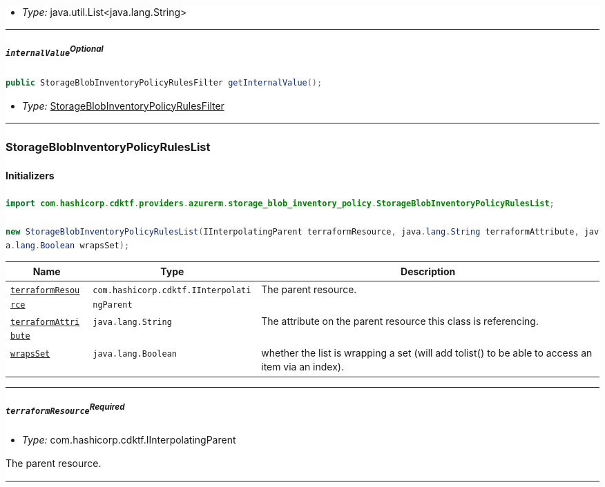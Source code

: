 - *Type:* java.util.List<java.lang.String>

---

##### `internalValue`<sup>Optional</sup> <a name="internalValue" id="@cdktf/provider-azurerm.storageBlobInventoryPolicy.StorageBlobInventoryPolicyRulesFilterOutputReference.property.internalValue"></a>

```java
public StorageBlobInventoryPolicyRulesFilter getInternalValue();
```

- *Type:* <a href="#@cdktf/provider-azurerm.storageBlobInventoryPolicy.StorageBlobInventoryPolicyRulesFilter">StorageBlobInventoryPolicyRulesFilter</a>

---


### StorageBlobInventoryPolicyRulesList <a name="StorageBlobInventoryPolicyRulesList" id="@cdktf/provider-azurerm.storageBlobInventoryPolicy.StorageBlobInventoryPolicyRulesList"></a>

#### Initializers <a name="Initializers" id="@cdktf/provider-azurerm.storageBlobInventoryPolicy.StorageBlobInventoryPolicyRulesList.Initializer"></a>

```java
import com.hashicorp.cdktf.providers.azurerm.storage_blob_inventory_policy.StorageBlobInventoryPolicyRulesList;

new StorageBlobInventoryPolicyRulesList(IInterpolatingParent terraformResource, java.lang.String terraformAttribute, java.lang.Boolean wrapsSet);
```

| **Name** | **Type** | **Description** |
| --- | --- | --- |
| <code><a href="#@cdktf/provider-azurerm.storageBlobInventoryPolicy.StorageBlobInventoryPolicyRulesList.Initializer.parameter.terraformResource">terraformResource</a></code> | <code>com.hashicorp.cdktf.IInterpolatingParent</code> | The parent resource. |
| <code><a href="#@cdktf/provider-azurerm.storageBlobInventoryPolicy.StorageBlobInventoryPolicyRulesList.Initializer.parameter.terraformAttribute">terraformAttribute</a></code> | <code>java.lang.String</code> | The attribute on the parent resource this class is referencing. |
| <code><a href="#@cdktf/provider-azurerm.storageBlobInventoryPolicy.StorageBlobInventoryPolicyRulesList.Initializer.parameter.wrapsSet">wrapsSet</a></code> | <code>java.lang.Boolean</code> | whether the list is wrapping a set (will add tolist() to be able to access an item via an index). |

---

##### `terraformResource`<sup>Required</sup> <a name="terraformResource" id="@cdktf/provider-azurerm.storageBlobInventoryPolicy.StorageBlobInventoryPolicyRulesList.Initializer.parameter.terraformResource"></a>

- *Type:* com.hashicorp.cdktf.IInterpolatingParent

The parent resource.

---
